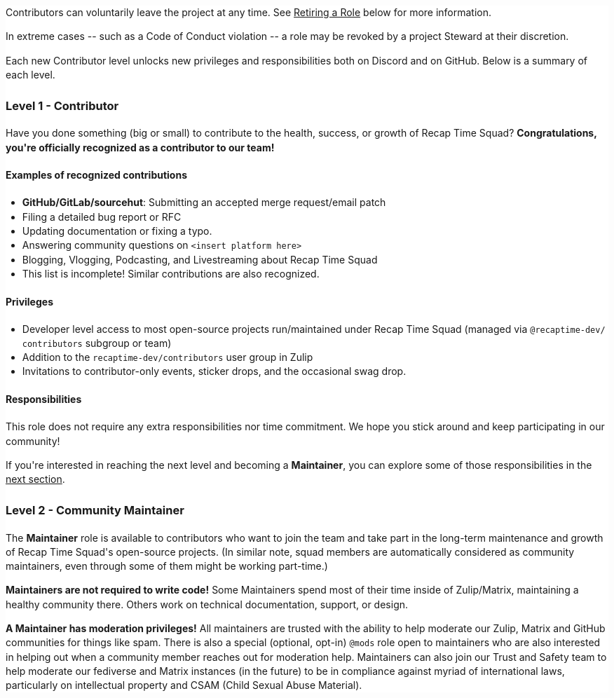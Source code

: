 Contributors can voluntarily leave the project at any time. See [Retiring a Role](#retiring-a-role-and-alumni-status) below for more information.

In extreme cases -- such as a Code of Conduct violation -- a role may be revoked by a project Steward at their discretion.

Each new Contributor level unlocks new privileges and responsibilities both on Discord and on GitHub. Below is a summary of each level.

### Level 1 - Contributor

Have you done something (big or small) to contribute to the health, success, or growth of Recap Time Squad?
**Congratulations, you're officially recognized as a contributor to our team!**

#### Examples of recognized contributions

* **GitHub/GitLab/sourcehut**: Submitting an accepted merge request/email patch
* Filing a detailed bug report or RFC
* Updating documentation or fixing a typo.
* Answering community questions on `<insert platform here>`
* Blogging, Vlogging, Podcasting, and Livestreaming about Recap Time Squad
* This list is incomplete! Similar contributions are also recognized.

#### Privileges

* Developer level access to most open-source projects run/maintained under Recap Time Squad (managed via `@recaptime-dev/contributors`
subgroup or team)
* Addition to the `recaptime-dev/contributors` user group in Zulip
* Invitations to contributor-only events, sticker drops, and the occasional swag drop.

#### Responsibilities

This role does not require any extra responsibilities nor time commitment. We hope you stick around and keep participating in our community!

If you're interested in reaching the next level and becoming a **Maintainer**, you can explore some of those responsibilities in the
[next section](#level-2---community-maintainer).

### Level 2 - Community Maintainer

The **Maintainer** role is available to contributors who want to join the team and take part in the long-term maintenance and growth of
Recap Time Squad's open-source projects. (In similar note, squad members are automatically considered as community maintainers, even through
some of them might be working part-time.)

**Maintainers are not required to write code!** Some Maintainers spend most of their time inside of Zulip/Matrix, maintaining a healthy community there.
Others work on technical documentation, support, or design.

**A Maintainer has moderation privileges!** All maintainers are trusted with the ability to help moderate our Zulip, Matrix and GitHub communities for things like spam.
There is also a special (optional, opt-in) `@mods` role open to maintainers who are also interested in helping out when a community member reaches out for moderation help.
Maintainers can also join our Trust and Safety team to help moderate our fediverse and Matrix instances (in the future) to be in compliance against myriad of
international laws, particularly on intellectual property and CSAM (Child Sexual Abuse Material).
